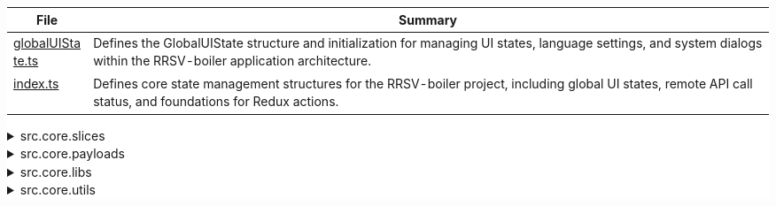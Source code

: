 | File                                                                                                      | Summary                                                                                                                                                               |
| ---                                                                                                       | ---                                                                                                                                                                   |
| [globalUIState.ts](https://github.com/kawing11a/RRSV-boiler/blob/master/src/core/states/globalUIState.ts) | Defines the GlobalUIState structure and initialization for managing UI states, language settings, and system dialogs within the RRSV-boiler application architecture. |
| [index.ts](https://github.com/kawing11a/RRSV-boiler/blob/master/src/core/states/index.ts)                 | Defines core state management structures for the RRSV-boiler project, including global UI states, remote API call status, and foundations for Redux actions.          |

</details>

<details closed><summary>src.core.slices</summary></details>

<details closed><summary>src.core.payloads</summary></details>

<details closed><summary>src.core.libs</summary></details>

<details closed><summary>src.core.utils</summary>

| File                                                                                       | Summary                                                                                                                                                                                                                               |
| ---                                                                                        | ---                                                                                                                                                                                                                                   |